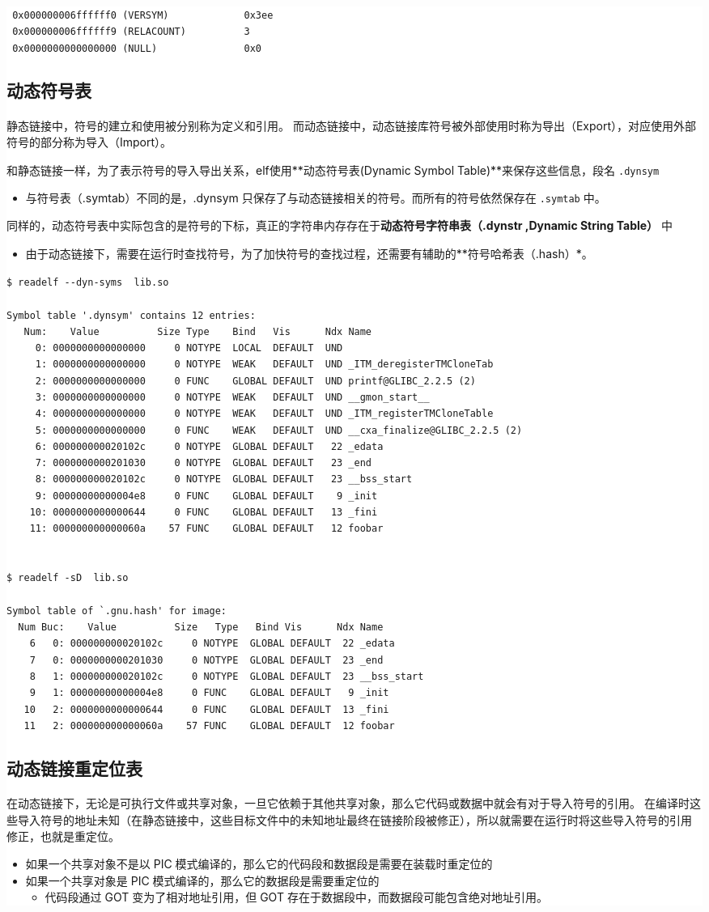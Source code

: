 ``` shell
 0x000000006ffffff0 (VERSYM)             0x3ee
 0x000000006ffffff9 (RELACOUNT)          3
 0x0000000000000000 (NULL)               0x0
```
## 动态符号表
静态链接中，符号的建立和使用被分别称为定义和引用。
而动态链接中，动态链接库符号被外部使用时称为导出（Export），对应使用外部符号的部分称为导入（Import）。

和静态链接一样，为了表示符号的导入导出关系，elf使用**动态符号表(Dynamic Symbol Table)**来保存这些信息，段名 `.dynsym`
- 与符号表（.symtab）不同的是，.dynsym 只保存了与动态链接相关的符号。而所有的符号依然保存在 `.symtab` 中。

同样的，动态符号表中实际包含的是符号的下标，真正的字符串内存存在于**动态符号字符串表（.dynstr ,Dynamic String Table）** 中
- 由于动态链接下，需要在运行时查找符号，为了加快符号的查找过程，还需要有辅助的**符号哈希表（.hash）*。

```shell
$ readelf --dyn-syms  lib.so 

Symbol table '.dynsym' contains 12 entries:
   Num:    Value          Size Type    Bind   Vis      Ndx Name
     0: 0000000000000000     0 NOTYPE  LOCAL  DEFAULT  UND
     1: 0000000000000000     0 NOTYPE  WEAK   DEFAULT  UND _ITM_deregisterTMCloneTab
     2: 0000000000000000     0 FUNC    GLOBAL DEFAULT  UND printf@GLIBC_2.2.5 (2)
     3: 0000000000000000     0 NOTYPE  WEAK   DEFAULT  UND __gmon_start__
     4: 0000000000000000     0 NOTYPE  WEAK   DEFAULT  UND _ITM_registerTMCloneTable
     5: 0000000000000000     0 FUNC    WEAK   DEFAULT  UND __cxa_finalize@GLIBC_2.2.5 (2)
     6: 000000000020102c     0 NOTYPE  GLOBAL DEFAULT   22 _edata
     7: 0000000000201030     0 NOTYPE  GLOBAL DEFAULT   23 _end
     8: 000000000020102c     0 NOTYPE  GLOBAL DEFAULT   23 __bss_start
     9: 00000000000004e8     0 FUNC    GLOBAL DEFAULT    9 _init
    10: 0000000000000644     0 FUNC    GLOBAL DEFAULT   13 _fini
    11: 000000000000060a    57 FUNC    GLOBAL DEFAULT   12 foobar


$ readelf -sD  lib.so 

Symbol table of `.gnu.hash' for image:
  Num Buc:    Value          Size   Type   Bind Vis      Ndx Name
    6   0: 000000000020102c     0 NOTYPE  GLOBAL DEFAULT  22 _edata
    7   0: 0000000000201030     0 NOTYPE  GLOBAL DEFAULT  23 _end
    8   1: 000000000020102c     0 NOTYPE  GLOBAL DEFAULT  23 __bss_start
    9   1: 00000000000004e8     0 FUNC    GLOBAL DEFAULT   9 _init
   10   2: 0000000000000644     0 FUNC    GLOBAL DEFAULT  13 _fini
   11   2: 000000000000060a    57 FUNC    GLOBAL DEFAULT  12 foobar
```
## 动态链接重定位表
在动态链接下，无论是可执行文件或共享对象，一旦它依赖于其他共享对象，那么它代码或数据中就会有对于导入符号的引用。
在编译时这些导入符号的地址未知（在静态链接中，这些目标文件中的未知地址最终在链接阶段被修正），所以就需要在运行时将这些导入符号的引用修正，也就是重定位。
- 如果一个共享对象不是以 PIC 模式编译的，那么它的代码段和数据段是需要在装载时重定位的
- 如果一个共享对象是 PIC 模式编译的，那么它的数据段是需要重定位的
  + 代码段通过 GOT 变为了相对地址引用，但 GOT 存在于数据段中，而数据段可能包含绝对地址引用。
    